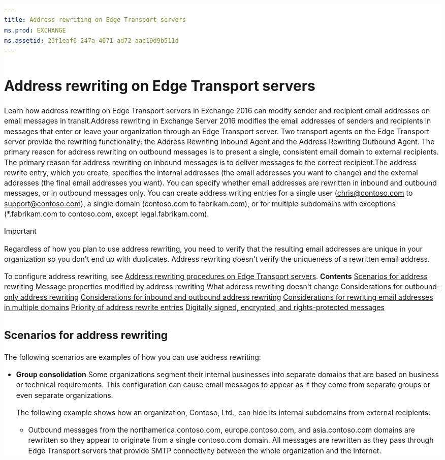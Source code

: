 ```yaml
---
title: Address rewriting on Edge Transport servers
ms.prod: EXCHANGE
ms.assetid: 23f1eaf6-247a-4671-ad72-aae19d9b511d
---
```



# Address rewriting on Edge Transport servers
Learn how address rewriting on Edge Transport servers in Exchange 2016 can modify sender and recipient email addresses on email messages in transit.Address rewriting in Exchange Server 2016 modifies the email addresses of senders and recipients in messages that enter or leave your organization through an Edge Transport server. Two transport agents on the Edge Transport server provide the rewriting functionality: the Address Rewriting Inbound Agent and the Address Rewriting Outbound Agent. The primary reason for address rewriting on outbound messages is to present a single, consistent email domain to external recipients. The primary reason for address rewriting on inbound messages is to deliver messages to the correct recipient.The address rewrite entry, which you create, specifies the internal addresses (the email addresses you want to change) and the external addresses (the final email addresses you want). You can specify whether email addresses are rewritten in inbound and outbound messages, or in outbound messages only. You can create address writing entries for a single user (chris@contoso.com to support@contoso.com), a single domain (contoso.com to fabrikam.com), or for multiple subdomains with exceptions (*.fabrikam.com to contoso.com, except legal.fabrikam.com).
> [!IMPORTANT]
> Regardless of how you plan to use address rewriting, you need to verify that the resulting email addresses are unique in your organization so you don't end up with duplicates. Address rewriting doesn't verify the uniqueness of a rewritten email address. 
  
    
    

To configure address rewriting, see  [Address rewriting procedures on Edge Transport servers](address-rewriting-procedures-on-edge-transport-servers.md). **Contents** [Scenarios for address rewriting](#Address) [Message properties modified by address rewriting](#SMTP) [What address rewriting doesn't change](#What) [Considerations for outbound-only address rewriting](#Consid1) [Considerations for inbound and outbound address rewriting](#Consid2) [Considerations for rewriting email addresses in multiple domains](#Consid3) [Priority of address rewrite entries](#Prioritization) [Digitally signed, encrypted, and rights-protected messages](#Digitally)
## Scenarios for address rewriting
<a name="Address"> </a>

The following scenarios are examples of how you can use address rewriting:
  
    
    

- **Group consolidation** Some organizations segment their internal businesses into separate domains that are based on business or technical requirements. This configuration can cause email messages to appear as if they come from separate groups or even separate organizations.
    
    The following example shows how an organization, Contoso, Ltd., can hide its internal subdomains from external recipients:
    
  - Outbound messages from the northamerica.contoso.com, europe.contoso.com, and asia.contoso.com domains are rewritten so they appear to originate from a single contoso.com domain. All messages are rewritten as they pass through Edge Transport servers that provide SMTP connectivity between the whole organization and the Internet.
    